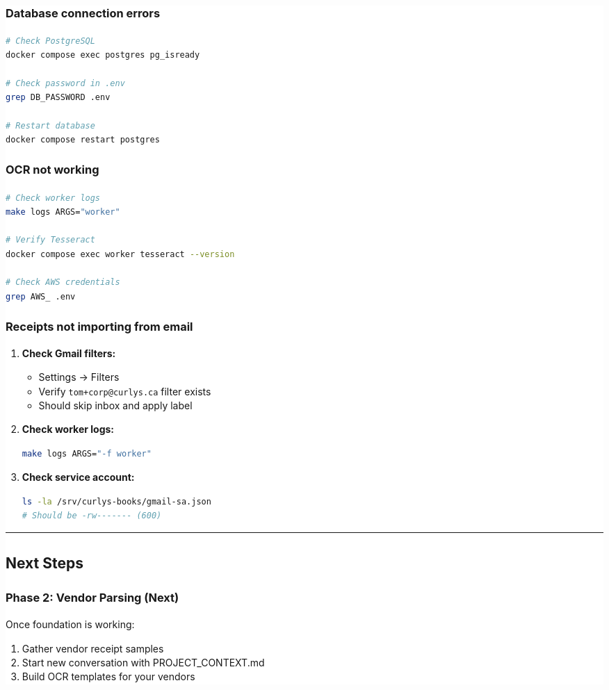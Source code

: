 ### Database connection errors

```bash
# Check PostgreSQL
docker compose exec postgres pg_isready

# Check password in .env
grep DB_PASSWORD .env

# Restart database
docker compose restart postgres
```

### OCR not working

```bash
# Check worker logs
make logs ARGS="worker"

# Verify Tesseract
docker compose exec worker tesseract --version

# Check AWS credentials
grep AWS_ .env
```

### Receipts not importing from email

1. **Check Gmail filters:**
   - Settings → Filters
   - Verify `tom+corp@curlys.ca` filter exists
   - Should skip inbox and apply label

2. **Check worker logs:**
   ```bash
   make logs ARGS="-f worker"
   ```

3. **Check service account:**
   ```bash
   ls -la /srv/curlys-books/gmail-sa.json
   # Should be -rw------- (600)
   ```

---

## Next Steps

### Phase 2: Vendor Parsing (Next)

Once foundation is working:
1. Gather vendor receipt samples
2. Start new conversation with PROJECT_CONTEXT.md
3. Build OCR templates for your vendors
